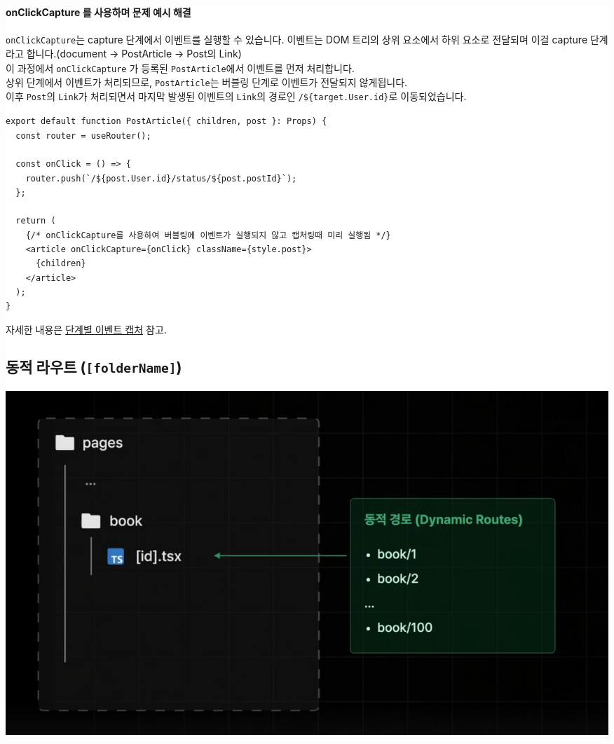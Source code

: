 #### onClickCapture 를 사용하며 문제 예시 해결

`onClickCapture`는 capture 단계에서 이벤트를 실행할 수 있습니다.
이벤트는 DOM 트리의 상위 요소에서 하위 요소로 전달되며 이걸 capture 단계라고 합니다.(document → PostArticle → Post의 Link)\
이 과정에서 `onClickCapture` 가 등록된 `PostArticle`에서 이벤트를 먼저 처리합니다.\
상위 단계에서 이벤트가 처리되므로, `PostArticle`는 버블링 단계로 이벤트가 전달되지 않게됩니다.\
이후 `Post`의 `Link`가 처리되면서 마지막 발생된 이벤트의 `Link`의 경로인 `/${target.User.id}`로 이동되었습니다.

```tsx
export default function PostArticle({ children, post }: Props) {
  const router = useRouter();

  const onClick = () => {
    router.push(`/${post.User.id}/status/${post.postId}`);
  };

  return (
    {/* onClickCapture를 사용하여 버블링에 이벤트가 실행되지 않고 캡처링때 미리 실행됨 */}
    <article onClickCapture={onClick} className={style.post}>
      {children}
    </article>
  );
}
```

자세한 내용은 [단계별 이벤트 캡처](https://ko.react.dev/learn/responding-to-events#capture-phase-events) 참고.

## 동적 라우트 (`[folderName]`)

![dynamic-routes](./img/dynamic-routes.png)

